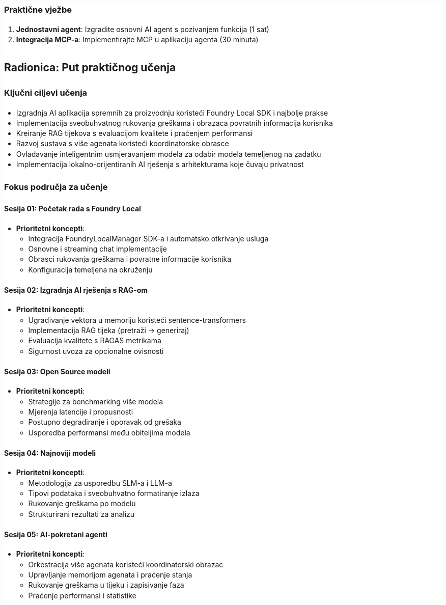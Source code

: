 ### Praktične vježbe

1. **Jednostavni agent**: Izgradite osnovni AI agent s pozivanjem funkcija (1 sat)
2. **Integracija MCP-a**: Implementirajte MCP u aplikaciju agenta (30 minuta)

## Radionica: Put praktičnog učenja

### Ključni ciljevi učenja

- Izgradnja AI aplikacija spremnih za proizvodnju koristeći Foundry Local SDK i najbolje prakse
- Implementacija sveobuhvatnog rukovanja greškama i obrazaca povratnih informacija korisnika
- Kreiranje RAG tijekova s evaluacijom kvalitete i praćenjem performansi
- Razvoj sustava s više agenata koristeći koordinatorske obrasce
- Ovladavanje inteligentnim usmjeravanjem modela za odabir modela temeljenog na zadatku
- Implementacija lokalno-orijentiranih AI rješenja s arhitekturama koje čuvaju privatnost

### Fokus područja za učenje

#### Sesija 01: Početak rada s Foundry Local
- **Prioritetni koncepti**:
  - Integracija FoundryLocalManager SDK-a i automatsko otkrivanje usluga
  - Osnovne i streaming chat implementacije
  - Obrasci rukovanja greškama i povratne informacije korisnika
  - Konfiguracija temeljena na okruženju

#### Sesija 02: Izgradnja AI rješenja s RAG-om
- **Prioritetni koncepti**:
  - Ugrađivanje vektora u memoriju koristeći sentence-transformers
  - Implementacija RAG tijeka (pretraži → generiraj)
  - Evaluacija kvalitete s RAGAS metrikama
  - Sigurnost uvoza za opcionalne ovisnosti

#### Sesija 03: Open Source modeli
- **Prioritetni koncepti**:
  - Strategije za benchmarking više modela
  - Mjerenja latencije i propusnosti
  - Postupno degradiranje i oporavak od grešaka
  - Usporedba performansi među obiteljima modela

#### Sesija 04: Najnoviji modeli
- **Prioritetni koncepti**:
  - Metodologija za usporedbu SLM-a i LLM-a
  - Tipovi podataka i sveobuhvatno formatiranje izlaza
  - Rukovanje greškama po modelu
  - Strukturirani rezultati za analizu

#### Sesija 05: AI-pokretani agenti
- **Prioritetni koncepti**:
  - Orkestracija više agenata koristeći koordinatorski obrazac
  - Upravljanje memorijom agenata i praćenje stanja
  - Rukovanje greškama u tijeku i zapisivanje faza
  - Praćenje performansi i statistike
